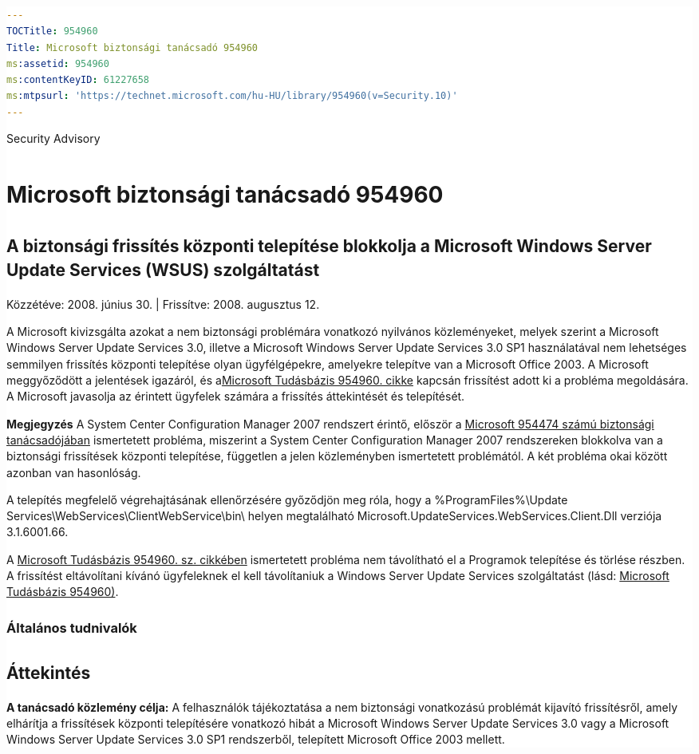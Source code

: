 ```yaml
---
TOCTitle: 954960
Title: Microsoft biztonsági tanácsadó 954960
ms:assetid: 954960
ms:contentKeyID: 61227658
ms:mtpsurl: 'https://technet.microsoft.com/hu-HU/library/954960(v=Security.10)'
---
```


Security Advisory

Microsoft biztonsági tanácsadó 954960
=====================================

A biztonsági frissítés központi telepítése blokkolja a Microsoft Windows Server Update Services (WSUS) szolgáltatást
--------------------------------------------------------------------------------------------------------------------

Közzétéve: 2008. június 30. | Frissítve: 2008. augusztus 12.

A Microsoft kivizsgálta azokat a nem biztonsági problémára vonatkozó nyilvános közleményeket, melyek szerint a Microsoft Windows Server Update Services 3.0, illetve a Microsoft Windows Server Update Services 3.0 SP1 használatával nem lehetséges semmilyen frissítés központi telepítése olyan ügyfélgépekre, amelyekre telepítve van a Microsoft Office 2003. A Microsoft meggyőződött a jelentések igazáról, és a[Microsoft Tudásbázis 954960. cikke](http://support.microsoft.com/kb/954960) kapcsán frissítést adott ki a probléma megoldására. A Microsoft javasolja az érintett ügyfelek számára a frissítés áttekintését és telepítését.

**Megjegyzés** A System Center Configuration Manager 2007 rendszert érintő, először a [Microsoft 954474 számú biztonsági tanácsadójában](http://technet.microsoft.com/security/advisory/954474) ismertetett probléma, miszerint a System Center Configuration Manager 2007 rendszereken blokkolva van a biztonsági frissítések központi telepítése, független a jelen közleményben ismertetett problémától. A két probléma okai között azonban van hasonlóság.

A telepítés megfelelő végrehajtásának ellenőrzésére győződjön meg róla, hogy a %ProgramFiles%\\Update Services\\WebServices\\ClientWebService\\bin\\ helyen megtalálható Microsoft.UpdateServices.WebServices.Client.Dll verziója 3.1.6001.66.

A [Microsoft Tudásbázis 954960. sz. cikkében](http://support.microsoft.com/kb/954960) ismertetett probléma nem távolítható el a Programok telepítése és törlése részben. A frissítést eltávolítani kívánó ügyfeleknek el kell távolítaniuk a Windows Server Update Services szolgáltatást (lásd: [Microsoft Tudásbázis 954960)](http://support.microsoft.com/kb/954960).

### Általános tudnivalók

Áttekintés
----------

<span></span>
**A tanácsadó közlemény célja:** A felhasználók tájékoztatása a nem biztonsági vonatkozású problémát kijavító frissítésről, amely elhárítja a frissítések központi telepítésére vonatkozó hibát a Microsoft Windows Server Update Services 3.0 vagy a Microsoft Windows Server Update Services 3.0 SP1 rendszerből, telepített Microsoft Office 2003 mellett.
